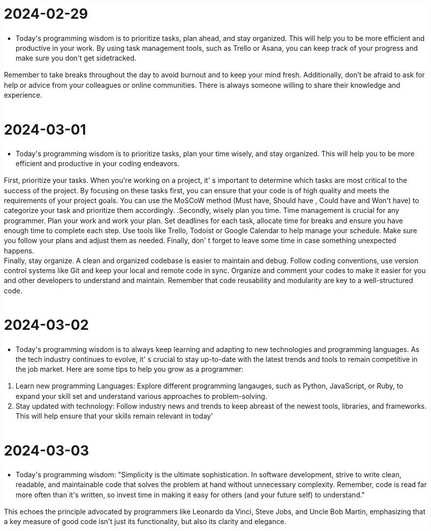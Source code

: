 # 2024-02-29
- Today's programming wisdom is to prioritize tasks, plan ahead, and stay organized. This will help you to be more efficient and productive in your work. By using task management tools, such as Trello or Asana, you can keep track of your progress and make sure you don't get sidetracked.

Remember to take breaks throughout the day to avoid burnout and to keep your mind fresh. Additionally, don’t be afraid to ask for help or advice from your colleagues or online communities. There is always someone willing to share their knowledge and experience.

# 2024-03-01
- Today's programming wisdom is to prioritize tasks, plan your time wisely, and stay organized. This will help you to be more efficient and productive in your coding endeavors.

First, prioritize your tasks. When you're working on a project, it' s important to determine which tasks are most critical to the success of the project. By focusing on these tasks first, you can ensure that your code is of high quality and meets the requirements of your project goals. You can use the MoSCoW method (Must have, Should have , Could have and Won't have) to categorize your task and prioritize them accordingly. 
 .Secondly, wisely plan you time. Time management is crucial for any programmer. Plan your work and work your plan. Set deadlines for each task, allocate time for breaks and ensure you have enough time to complete each step. Use tools like Trello, Todoist or Google Calendar to help manage your schedule. Make sure you follow your plans and adjust them as needed. Finally, don' t forget to leave some time in case something unexpected happens.  
Finally, stay organize. A clean and organized codebase is easier to maintain and debug. Follow coding conventions, use version control systems like Git and keep your local and remote code in sync. Organize and comment your codes to make it easier for you and other developers to understand and maintain. Remember that code reusability and modularity are key to a well-structured code.

# 2024-03-02
- Today's programming wisdom is to always keep learning and adapting to new technologies and programming languages. As the tech industry continues to evolve, it' s crucial to stay up-to-date with the latest trends and tools to remain competitive in the job market. Here are some tips to help you grow as a programmer:

1. Learn new programming Languages: Explore different programming langauges, such as Python, JavaScript, or Ruby, to expand your skill set and understand various approaches to problem-solving.
2. Stay updated with technology: Follow industry news and trends to keep abreast of the newest tools, libraries, and frameworks. This will help ensure that your skills remain relevant in today'

# 2024-03-03
- Today's programming wisdom: "Simplicity is the ultimate sophistication. In software development, strive to write clean, readable, and maintainable code that solves the problem at hand without unnecessary complexity. Remember, code is read far more often than it's written, so invest time in making it easy for others (and your future self) to understand." 

This echoes the principle advocated by programmers like Leonardo da Vinci, Steve Jobs, and Uncle Bob Martin, emphasizing that a key measure of good code isn't just its functionality, but also its clarity and elegance.
